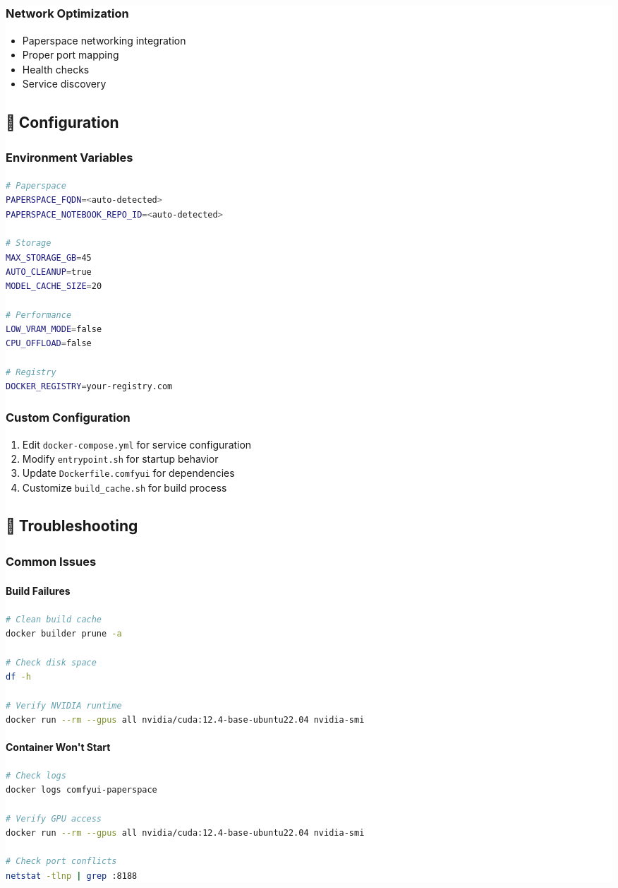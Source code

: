 ### Network Optimization
- Paperspace networking integration
- Proper port mapping
- Health checks
- Service discovery

## 🔧 Configuration

### Environment Variables
```bash
# Paperspace
PAPERSPACE_FQDN=<auto-detected>
PAPERSPACE_NOTEBOOK_REPO_ID=<auto-detected>

# Storage
MAX_STORAGE_GB=45
AUTO_CLEANUP=true
MODEL_CACHE_SIZE=20

# Performance
LOW_VRAM_MODE=false
CPU_OFFLOAD=false

# Registry
DOCKER_REGISTRY=your-registry.com
```

### Custom Configuration
1. Edit `docker-compose.yml` for service configuration
2. Modify `entrypoint.sh` for startup behavior
3. Update `Dockerfile.comfyui` for dependencies
4. Customize `build_cache.sh` for build process

## 🚨 Troubleshooting

### Common Issues

#### Build Failures
```bash
# Clean build cache
docker builder prune -a

# Check disk space
df -h

# Verify NVIDIA runtime
docker run --rm --gpus all nvidia/cuda:12.4-base-ubuntu22.04 nvidia-smi
```

#### Container Won't Start
```bash
# Check logs
docker logs comfyui-paperspace

# Verify GPU access
docker run --rm --gpus all nvidia/cuda:12.4-base-ubuntu22.04 nvidia-smi

# Check port conflicts
netstat -tlnp | grep :8188
```
